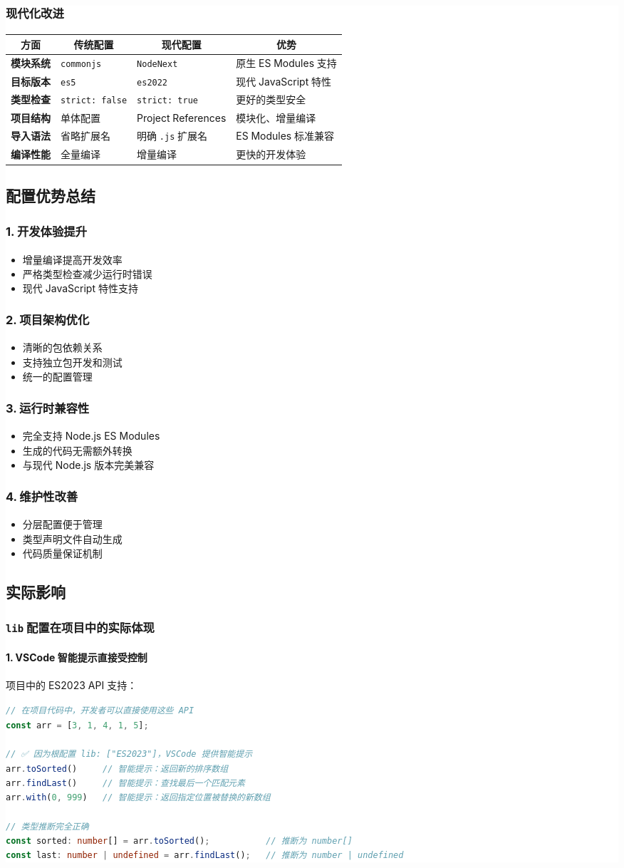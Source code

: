 ### 现代化改进

| 方面 | 传统配置 | 现代配置 | 优势 |
|------|----------|----------|------|
| **模块系统** | `commonjs` | `NodeNext` | 原生 ES Modules 支持 |
| **目标版本** | `es5` | `es2022` | 现代 JavaScript 特性 |
| **类型检查** | `strict: false` | `strict: true` | 更好的类型安全 |
| **项目结构** | 单体配置 | Project References | 模块化、增量编译 |
| **导入语法** | 省略扩展名 | 明确 `.js` 扩展名 | ES Modules 标准兼容 |
| **编译性能** | 全量编译 | 增量编译 | 更快的开发体验 |

## 配置优势总结

### 1. **开发体验提升**
- 增量编译提高开发效率
- 严格类型检查减少运行时错误
- 现代 JavaScript 特性支持

### 2. **项目架构优化**
- 清晰的包依赖关系
- 支持独立包开发和测试
- 统一的配置管理

### 3. **运行时兼容性**
- 完全支持 Node.js ES Modules
- 生成的代码无需额外转换
- 与现代 Node.js 版本完美兼容

### 4. **维护性改善**
- 分层配置便于管理
- 类型声明文件自动生成
- 代码质量保证机制

## 实际影响

### `lib` 配置在项目中的实际体现

#### 1. **VSCode 智能提示直接受控制**

项目中的 ES2023 API 支持：
```typescript
// 在项目代码中，开发者可以直接使用这些 API
const arr = [3, 1, 4, 1, 5];

// ✅ 因为根配置 lib: ["ES2023"]，VSCode 提供智能提示
arr.toSorted()     // 智能提示：返回新的排序数组
arr.findLast()     // 智能提示：查找最后一个匹配元素
arr.with(0, 999)   // 智能提示：返回指定位置被替换的新数组

// 类型推断完全正确
const sorted: number[] = arr.toSorted();           // 推断为 number[]
const last: number | undefined = arr.findLast();   // 推断为 number | undefined
```
